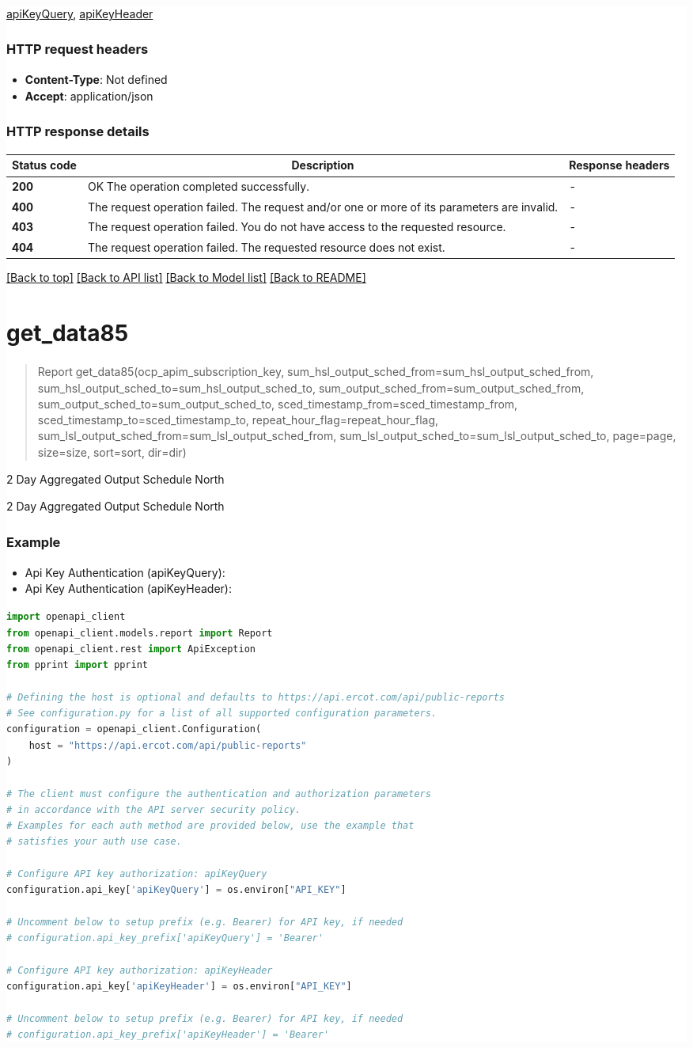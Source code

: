 [apiKeyQuery](../README.md#apiKeyQuery), [apiKeyHeader](../README.md#apiKeyHeader)

### HTTP request headers

 - **Content-Type**: Not defined
 - **Accept**: application/json

### HTTP response details

| Status code | Description | Response headers |
|-------------|-------------|------------------|
**200** | OK The operation completed successfully. |  -  |
**400** | The request operation failed. The request and/or one or more of its parameters are invalid. |  -  |
**403** | The request operation failed. You do not have access to the requested resource. |  -  |
**404** | The request operation failed. The requested resource does not exist. |  -  |

[[Back to top]](#) [[Back to API list]](../README.md#documentation-for-api-endpoints) [[Back to Model list]](../README.md#documentation-for-models) [[Back to README]](../README.md)

# **get_data85**
> Report get_data85(ocp_apim_subscription_key, sum_hsl_output_sched_from=sum_hsl_output_sched_from, sum_hsl_output_sched_to=sum_hsl_output_sched_to, sum_output_sched_from=sum_output_sched_from, sum_output_sched_to=sum_output_sched_to, sced_timestamp_from=sced_timestamp_from, sced_timestamp_to=sced_timestamp_to, repeat_hour_flag=repeat_hour_flag, sum_lsl_output_sched_from=sum_lsl_output_sched_from, sum_lsl_output_sched_to=sum_lsl_output_sched_to, page=page, size=size, sort=sort, dir=dir)

2 Day Aggregated Output Schedule North

2 Day Aggregated Output Schedule North

### Example

* Api Key Authentication (apiKeyQuery):
* Api Key Authentication (apiKeyHeader):

```python
import openapi_client
from openapi_client.models.report import Report
from openapi_client.rest import ApiException
from pprint import pprint

# Defining the host is optional and defaults to https://api.ercot.com/api/public-reports
# See configuration.py for a list of all supported configuration parameters.
configuration = openapi_client.Configuration(
    host = "https://api.ercot.com/api/public-reports"
)

# The client must configure the authentication and authorization parameters
# in accordance with the API server security policy.
# Examples for each auth method are provided below, use the example that
# satisfies your auth use case.

# Configure API key authorization: apiKeyQuery
configuration.api_key['apiKeyQuery'] = os.environ["API_KEY"]

# Uncomment below to setup prefix (e.g. Bearer) for API key, if needed
# configuration.api_key_prefix['apiKeyQuery'] = 'Bearer'

# Configure API key authorization: apiKeyHeader
configuration.api_key['apiKeyHeader'] = os.environ["API_KEY"]

# Uncomment below to setup prefix (e.g. Bearer) for API key, if needed
# configuration.api_key_prefix['apiKeyHeader'] = 'Bearer'

```